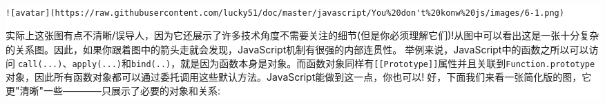     ![avatar](https://raw.githubusercontent.com/lucky51/doc/master/javascript/You%20don't%20konw%20js/images/6-1.png)
实际上这张图有点不清晰/误导人，因为它还展示了许多技术角度不需要关注的细节(但是你必须理解它们)!从图中可以看出这是一张十分复杂的关系图。因此，如果你跟着图中的箭头走就会发现，JavaScript机制有很强的内部连贯性。
举例来说，JavaScript中的函数之所以可以访问 `call(...)`、`apply(...)`和`bind(..)`，就是因为函数本身是对象。而函数对象同样有`[[Prototype]]`属性并且关联到`Function.prototype`对象，因此所有函数对象都可以通过委托调用这些默认方法。JavaScript能做到这一点，你也可以!
好，下面我们来看一张简化版的图，它更"清晰"一些————只展示了必要的对象和关系: